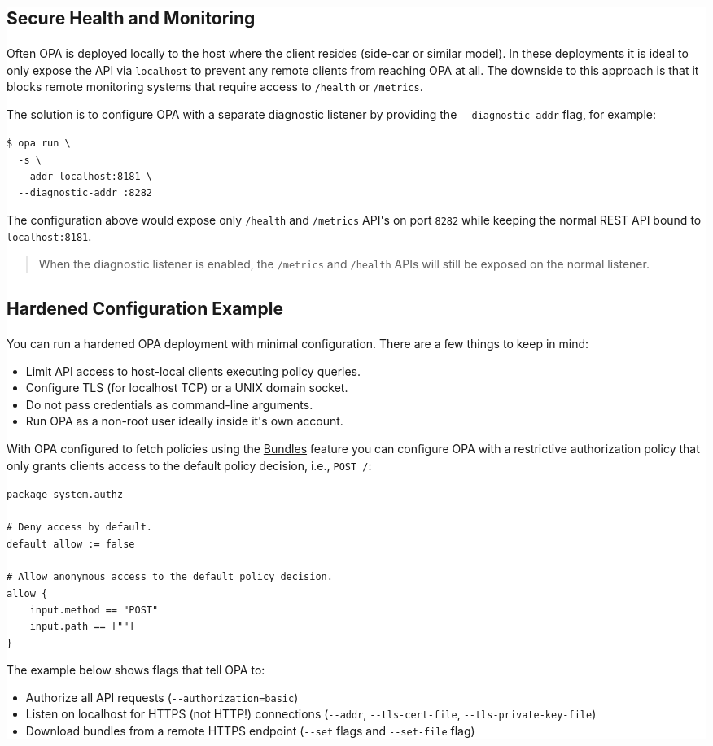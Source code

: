 ## Secure Health and Monitoring

Often OPA is deployed locally to the host where the client resides (side-car or
similar model). In these deployments it is ideal to only expose the API via
`localhost` to prevent any remote clients from reaching OPA at all. The downside
to this approach is that it blocks remote monitoring systems that require access
to `/health` or `/metrics`.

The solution is to configure OPA with a separate diagnostic listener by
providing the `--diagnostic-addr` flag, for example:

```
$ opa run \
  -s \
  --addr localhost:8181 \
  --diagnostic-addr :8282
```
The configuration above would expose only `/health` and `/metrics` API's on port
`8282` while keeping the normal REST API bound to `localhost:8181`.

> When the diagnostic listener is enabled, the `/metrics` and `/health` APIs will
> still be exposed on the normal listener.

## Hardened Configuration Example

You can run a hardened OPA deployment with minimal configuration. There are a
few things to keep in mind:

* Limit API access to host-local clients executing policy queries.
* Configure TLS (for localhost TCP) or a UNIX domain socket.
* Do not pass credentials as command-line arguments.
* Run OPA as a non-root user ideally inside it's own account.

With OPA configured to fetch policies using the [Bundles](../management-bundles) feature
you can configure OPA with a restrictive authorization policy that only grants
clients access to the default policy decision, i.e., `POST /`:

```live:hardened_example:module:read_only
package system.authz

# Deny access by default.
default allow := false

# Allow anonymous access to the default policy decision.
allow {
    input.method == "POST"
    input.path == [""]
}
```

The example below shows flags that tell OPA to:

* Authorize all API requests (`--authorization=basic`)
* Listen on localhost for HTTPS (not HTTP!) connections (`--addr`, `--tls-cert-file`, `--tls-private-key-file`)
* Download bundles from a remote HTTPS endpoint (`--set` flags and `--set-file` flag)
